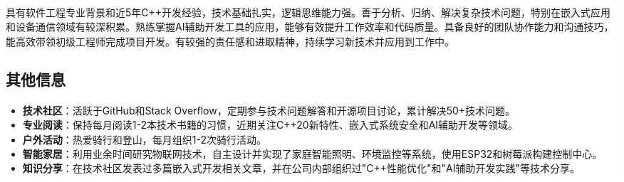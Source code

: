 具有软件工程专业背景和近5年C++开发经验，技术基础扎实，逻辑思维能力强。善于分析、归纳、解决复杂技术问题，特别在嵌入式应用和设备通信领域有较深积累。熟练掌握AI辅助开发工具的应用，能够有效提升工作效率和代码质量。具备良好的团队协作能力和沟通技巧，能高效带领初级工程师完成项目开发。有较强的责任感和进取精神，持续学习新技术并应用到工作中。

## 其他信息

- **技术社区**：活跃于GitHub和Stack Overflow，定期参与技术问题解答和开源项目讨论，累计解决50+技术问题。
- **专业阅读**：保持每月阅读1-2本技术书籍的习惯，近期关注C++20新特性、嵌入式系统安全和AI辅助开发等领域。
- **户外活动**：热爱骑行和登山，每月组织1-2次骑行活动。
- **智能家居**：利用业余时间研究物联网技术，自主设计并实现了家庭智能照明、环境监控等系统，使用ESP32和树莓派构建控制中心。
- **知识分享**：在技术社区发表过多篇嵌入式开发相关文章，并在公司内部组织过"C++性能优化"和"AI辅助开发实践"等技术分享。 